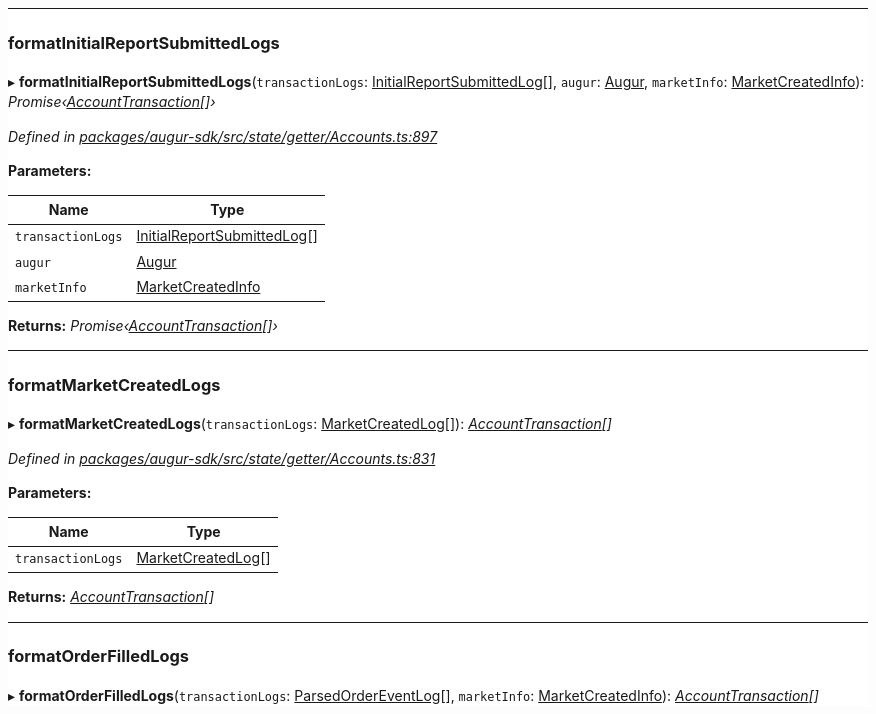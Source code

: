 ___

###  formatInitialReportSubmittedLogs

▸ **formatInitialReportSubmittedLogs**(`transactionLogs`: [InitialReportSubmittedLog](../interfaces/_augur_sdk_src_state_logs_types_.initialreportsubmittedlog.md)[], `augur`: [Augur](../classes/_augur_sdk_src_augur_.augur.md), `marketInfo`: [MarketCreatedInfo](../interfaces/_augur_sdk_src_state_getter_accounts_.marketcreatedinfo.md)): *Promise‹[AccountTransaction](../interfaces/_augur_sdk_src_state_getter_accounts_.accounttransaction.md)[]›*

*Defined in [packages/augur-sdk/src/state/getter/Accounts.ts:897](https://github.com/AugurProject/augur/blob/69c4be52bf/packages/augur-sdk/src/state/getter/Accounts.ts#L897)*

**Parameters:**

Name | Type |
------ | ------ |
`transactionLogs` | [InitialReportSubmittedLog](../interfaces/_augur_sdk_src_state_logs_types_.initialreportsubmittedlog.md)[] |
`augur` | [Augur](../classes/_augur_sdk_src_augur_.augur.md) |
`marketInfo` | [MarketCreatedInfo](../interfaces/_augur_sdk_src_state_getter_accounts_.marketcreatedinfo.md) |

**Returns:** *Promise‹[AccountTransaction](../interfaces/_augur_sdk_src_state_getter_accounts_.accounttransaction.md)[]›*

___

###  formatMarketCreatedLogs

▸ **formatMarketCreatedLogs**(`transactionLogs`: [MarketCreatedLog](../interfaces/_augur_sdk_src_state_logs_types_.marketcreatedlog.md)[]): *[AccountTransaction](../interfaces/_augur_sdk_src_state_getter_accounts_.accounttransaction.md)[]*

*Defined in [packages/augur-sdk/src/state/getter/Accounts.ts:831](https://github.com/AugurProject/augur/blob/69c4be52bf/packages/augur-sdk/src/state/getter/Accounts.ts#L831)*

**Parameters:**

Name | Type |
------ | ------ |
`transactionLogs` | [MarketCreatedLog](../interfaces/_augur_sdk_src_state_logs_types_.marketcreatedlog.md)[] |

**Returns:** *[AccountTransaction](../interfaces/_augur_sdk_src_state_getter_accounts_.accounttransaction.md)[]*

___

###  formatOrderFilledLogs

▸ **formatOrderFilledLogs**(`transactionLogs`: [ParsedOrderEventLog](../interfaces/_augur_sdk_src_state_logs_types_.parsedordereventlog.md)[], `marketInfo`: [MarketCreatedInfo](../interfaces/_augur_sdk_src_state_getter_accounts_.marketcreatedinfo.md)): *[AccountTransaction](../interfaces/_augur_sdk_src_state_getter_accounts_.accounttransaction.md)[]*
